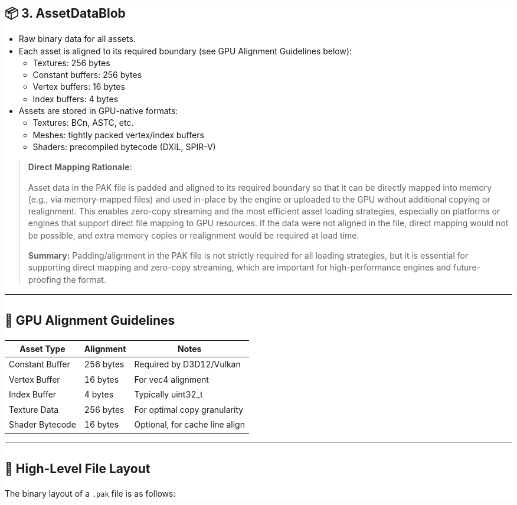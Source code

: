 
## 📦 3. AssetDataBlob

- Raw binary data for all assets.
- Each asset is aligned to its required boundary (see GPU Alignment Guidelines below):
  - Textures: 256 bytes
  - Constant buffers: 256 bytes
  - Vertex buffers: 16 bytes
  - Index buffers: 4 bytes
- Assets are stored in GPU-native formats:
  - Textures: BCn, ASTC, etc.
  - Meshes: tightly packed vertex/index buffers
  - Shaders: precompiled bytecode (DXIL, SPIR-V)

> **Direct Mapping Rationale:**
>
> Asset data in the PAK file is padded and aligned to its required boundary so
> that it can be directly mapped into memory (e.g., via memory-mapped files) and
> used in-place by the engine or uploaded to the GPU without additional copying
> or realignment. This enables zero-copy streaming and the most efficient asset
> loading strategies, especially on platforms or engines that support direct
> file mapping to GPU resources. If the data were not aligned in the file,
> direct mapping would not be possible, and extra memory copies or realignment
> would be required at load time.
>
> **Summary:** Padding/alignment in the PAK file is not strictly required for
> all loading strategies, but it is essential for supporting direct mapping and
> zero-copy streaming, which are important for high-performance engines and
> future-proofing the format.

---

## 🧠 GPU Alignment Guidelines

| Asset Type      | Alignment | Notes                          |
|------------------|-----------|--------------------------------|
| Constant Buffer  | 256 bytes | Required by D3D12/Vulkan       |
| Vertex Buffer    | 16 bytes  | For vec4 alignment             |
| Index Buffer     | 4 bytes   | Typically uint32_t             |
| Texture Data     | 256 bytes | For optimal copy granularity   |
| Shader Bytecode  | 16 bytes  | Optional, for cache line align |

---

## 📜 High-Level File Layout

The binary layout of a `.pak` file is as follows:
